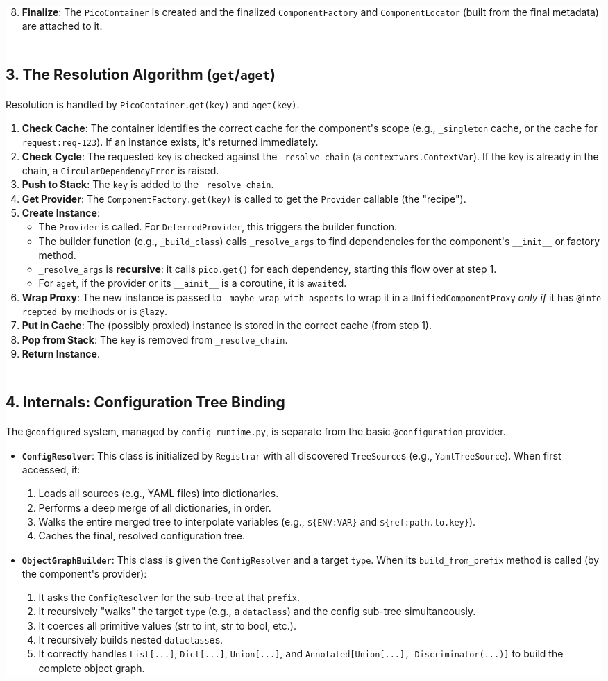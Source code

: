 8.  **Finalize**: The `PicoContainer` is created and the finalized `ComponentFactory` and `ComponentLocator` (built from the final metadata) are attached to it.

-----

## 3\. The Resolution Algorithm (`get`/`aget`)

Resolution is handled by `PicoContainer.get(key)` and `aget(key)`.

1.  **Check Cache**: The container identifies the correct cache for the component's scope (e.g., `_singleton` cache, or the cache for `request:req-123`). If an instance exists, it's returned immediately.
2.  **Check Cycle**: The requested `key` is checked against the `_resolve_chain` (a `contextvars.ContextVar`). If the `key` is already in the chain, a `CircularDependencyError` is raised.
3.  **Push to Stack**: The `key` is added to the `_resolve_chain`.
4.  **Get Provider**: The `ComponentFactory.get(key)` is called to get the `Provider` callable (the "recipe").
5.  **Create Instance**:
      * The `Provider` is called. For `DeferredProvider`, this triggers the builder function.
      * The builder function (e.g., `_build_class`) calls `_resolve_args` to find dependencies for the component's `__init__` or factory method.
      * `_resolve_args` is **recursive**: it calls `pico.get()` for each dependency, starting this flow over at step 1.
      * For `aget`, if the provider or its `__ainit__` is a coroutine, it is `await`ed.
6.  **Wrap Proxy**: The new instance is passed to `_maybe_wrap_with_aspects` to wrap it in a `UnifiedComponentProxy` *only if* it has `@intercepted_by` methods or is `@lazy`.
7.  **Put in Cache**: The (possibly proxied) instance is stored in the correct cache (from step 1).
8.  **Pop from Stack**: The `key` is removed from `_resolve_chain`.
9.  **Return Instance**.

-----

## 4\. Internals: Configuration Tree Binding

The `@configured` system, managed by `config_runtime.py`, is separate from the basic `@configuration` provider.

  * **`ConfigResolver`**: This class is initialized by `Registrar` with all discovered `TreeSource`s (e.g., `YamlTreeSource`). When first accessed, it:

    1.  Loads all sources (e.g., YAML files) into dictionaries.
    2.  Performs a deep merge of all dictionaries, in order.
    3.  Walks the entire merged tree to interpolate variables (e.g., `${ENV:VAR}` and `${ref:path.to.key}`).
    4.  Caches the final, resolved configuration tree.

  * **`ObjectGraphBuilder`**: This class is given the `ConfigResolver` and a target `type`. When its `build_from_prefix` method is called (by the component's provider):

    1.  It asks the `ConfigResolver` for the sub-tree at that `prefix`.
    2.  It recursively "walks" the target `type` (e.g., a `dataclass`) and the config sub-tree simultaneously.
    3.  It coerces all primitive values (str to int, str to bool, etc.).
    4.  It recursively builds nested `dataclass`es.
    5.  It correctly handles `List[...]`, `Dict[...]`, `Union[...]`, and `Annotated[Union[...], Discriminator(...)]` to build the complete object graph.

